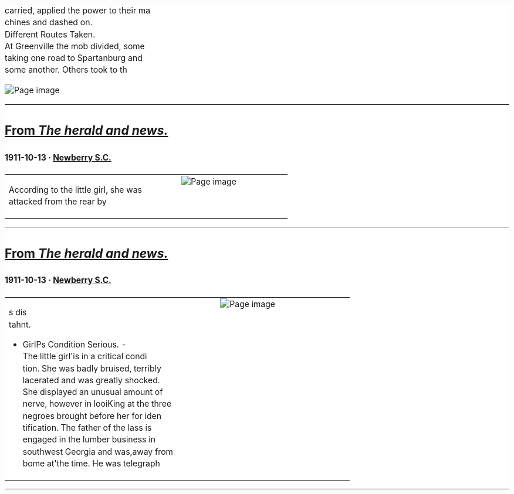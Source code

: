 carried, applied the power to their ma­  
chines and dashed on.  
Different Routes Taken.  
At Greenville the mob divided, some  
taking one road to Spartanburg and  
some another. Others took to th
</td><td style="width: 50%; max-height: 75%; margin: auto; display: block;">
<img alt="Page image" src="https://chroniclingamerica.loc.gov/iiif/2/scu_garydavis_ver01%2Fdata%2Fsn86063758%2F0023728740A%2F1911101301%2F0171.jp2/pct:3.293021,53.520433,16.314537,32.179345/!600,600/0/default.jpg"/>
</td>
</tr></table>

---

## [From _The herald and news._](https://chroniclingamerica.loc.gov/lccn/sn86063758/1911-10-13/ed-1/seq-3)

#### 1911-10-13 &middot; [Newberry S.C.](http://dbpedia.org/resource/Newberry%2C_South_Carolina)

<table style="width: 100%;"><tr><td style="width: 50%">

  
According to the little girl, she was  
attacked from the rear by
</td><td style="width: 50%; max-height: 75%; margin: auto; display: block;">
<img alt="Page image" src="https://chroniclingamerica.loc.gov/iiif/2/scu_garydavis_ver01%2Fdata%2Fsn86063758%2F0023728740A%2F1911101301%2F0171.jp2/pct:19.369566,51.113983,15.712274,1.390940/!600,600/0/default.jpg"/>
</td>
</tr></table>

---

## [From _The herald and news._](https://chroniclingamerica.loc.gov/lccn/sn86063758/1911-10-13/ed-1/seq-4)

#### 1911-10-13 &middot; [Newberry S.C.](http://dbpedia.org/resource/Newberry%2C_South_Carolina)

<table style="width: 100%;"><tr><td style="width: 50%">

s dis­  
tahnt.  
- GirlPs Condition Serious. -  
The little girl&#x27;is in a critical condi­  
tion. She was badly bruised, terribly  
lacerated and was greatly shocked.  
She displayed an unusual amount of  
nerve, however in looiKing at the three  
negroes brought before her for iden­  
tification. The father of the lass is  
engaged in the lumber business in  
southwest Georgia and was,away from  
bome at&#x27;the time. He was telegraph
</td><td style="width: 50%; max-height: 75%; margin: auto; display: block;">
<img alt="Page image" src="https://chroniclingamerica.loc.gov/iiif/2/scu_garydavis_ver01%2Fdata%2Fsn86063758%2F0023728740A%2F1911101301%2F0172.jp2/pct:2.803151,56.581293,16.248611,9.322325/!600,600/0/default.jpg"/>
</td>
</tr></table>

---